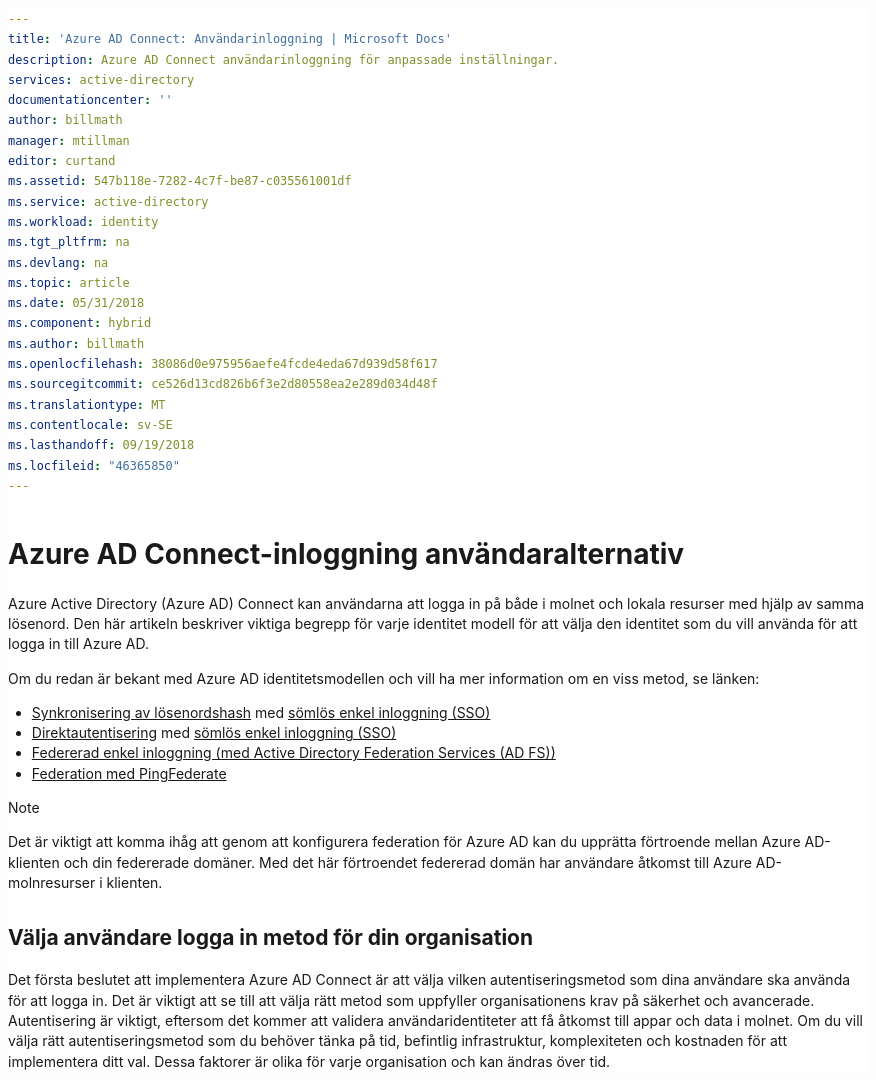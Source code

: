 ```yaml
---
title: 'Azure AD Connect: Användarinloggning | Microsoft Docs'
description: Azure AD Connect användarinloggning för anpassade inställningar.
services: active-directory
documentationcenter: ''
author: billmath
manager: mtillman
editor: curtand
ms.assetid: 547b118e-7282-4c7f-be87-c035561001df
ms.service: active-directory
ms.workload: identity
ms.tgt_pltfrm: na
ms.devlang: na
ms.topic: article
ms.date: 05/31/2018
ms.component: hybrid
ms.author: billmath
ms.openlocfilehash: 38086d0e975956aefe4fcde4eda67d939d58f617
ms.sourcegitcommit: ce526d13cd826b6f3e2d80558ea2e289d034d48f
ms.translationtype: MT
ms.contentlocale: sv-SE
ms.lasthandoff: 09/19/2018
ms.locfileid: "46365850"
---
```

# <a name="azure-ad-connect-user-sign-in-options"></a>Azure AD Connect-inloggning användaralternativ
Azure Active Directory (Azure AD) Connect kan användarna att logga in på både i molnet och lokala resurser med hjälp av samma lösenord. Den här artikeln beskriver viktiga begrepp för varje identitet modell för att välja den identitet som du vill använda för att logga in till Azure AD.

Om du redan är bekant med Azure AD identitetsmodellen och vill ha mer information om en viss metod, se länken:

* [Synkronisering av lösenordshash](#password-hash-synchronization) med [sömlös enkel inloggning (SSO)](how-to-connect-sso.md)
* [Direktautentisering](how-to-connect-pta.md) med [sömlös enkel inloggning (SSO)](how-to-connect-sso.md)
* [Federerad enkel inloggning (med Active Directory Federation Services (AD FS))](#federation-that-uses-a-new-or-existing-farm-with-ad-fs-in-windows-server-2012-r2)
* [Federation med PingFederate](#federation-with-pingfederate)

> [!NOTE] 
> Det är viktigt att komma ihåg att genom att konfigurera federation för Azure AD kan du upprätta förtroende mellan Azure AD-klienten och din federerade domäner. Med det här förtroendet federerad domän har användare åtkomst till Azure AD-molnresurser i klienten.  
>

## <a name="choosing-the-user-sign-in-method-for-your-organization"></a>Välja användare logga in metod för din organisation
Det första beslutet att implementera Azure AD Connect är att välja vilken autentiseringsmetod som dina användare ska använda för att logga in. Det är viktigt att se till att välja rätt metod som uppfyller organisationens krav på säkerhet och avancerade. Autentisering är viktigt, eftersom det kommer att validera användaridentiteter att få åtkomst till appar och data i molnet. Om du vill välja rätt autentiseringsmetod som du behöver tänka på tid, befintlig infrastruktur, komplexiteten och kostnaden för att implementera ditt val. Dessa faktorer är olika för varje organisation och kan ändras över tid.
